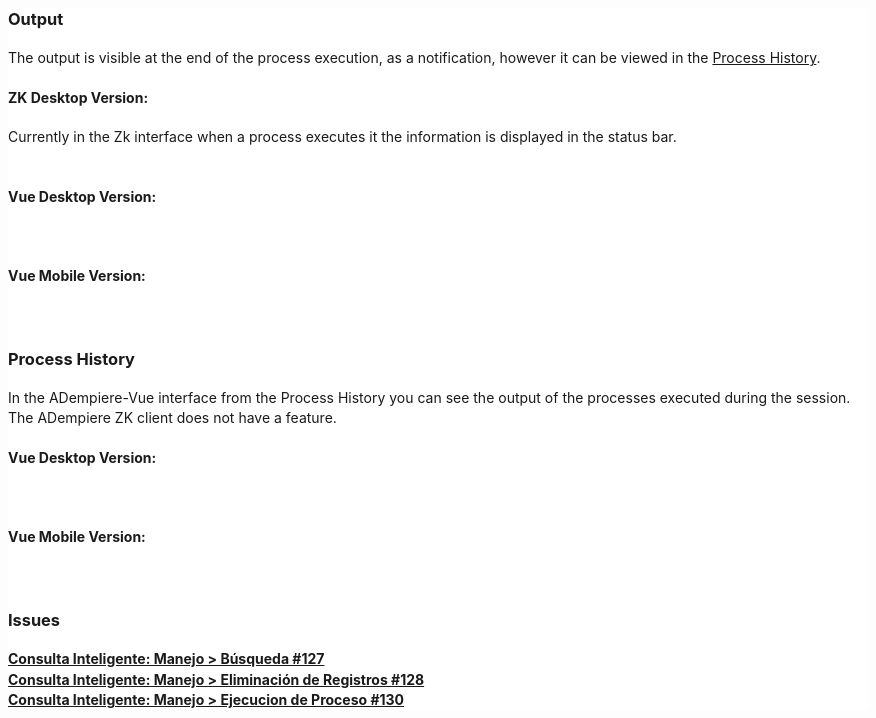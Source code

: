 ### Output
The output is visible at the end of the process execution, as a notification, however it can be viewed in the [Process History](processes-executed).

#### ZK Desktop Version:
Currently in the Zk interface when a process executes it the information is displayed in the status bar. 
<img :src="$withBase('/images/use-cases/smartbrowser/run/output-zk.gif')" width="100%">

#### Vue Desktop Version:
<img :src="$withBase('/images/use-cases/smartbrowser/smartbrowser/run/output-ui.gif')" width="100%">

#### Vue Mobile Version:
<img :src="$withBase('/images/use-cases/smartbrowser/smartbrowser/run/output-mobile-ui.gif')" width="100%">

### Process History
In the ADempiere-Vue interface from the Process History you can see the output of the processes executed during the session. The ADempiere ZK client does not have a feature.
#### Vue Desktop Version:
<img :src="$withBase('/images/use-cases/smartbrowser/smartbrowser/run/output-process-activity-ui.gif')" width="100%">

#### Vue Mobile Version:
<img :src="$withBase('/images/use-cases/smartbrowser/smartbrowser/run/output-process-activity-mobile-ui.gif')" width="100%">

### Issues

[**Consulta Inteligente: Manejo > Búsqueda #127**](https://github.com/solop-develop/frontend-core/issues/127) <br>
[**Consulta Inteligente: Manejo > Eliminación de Registros #128**](https://github.com/solop-develop/frontend-core/issues/128) <br>
[**Consulta Inteligente: Manejo > Ejecucion de Proceso #130**](https://github.com/solop-develop/frontend-core/issues/130) <br>